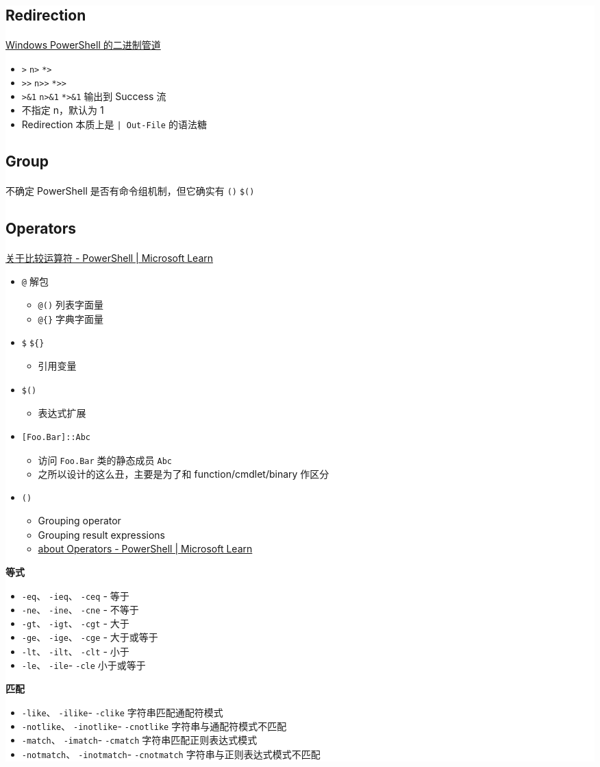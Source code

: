 

## Redirection

[Windows PowerShell 的二进制管道](https://geelaw.blog/entries/powershell-use-rawpipeline/)

- `>` `n>` `*>`
- `>>` `n>>` `*>>`
- `>&1` `n>&1` `*>&1` 输出到 Success 流
- 不指定 n，默认为 1
- Redirection 本质上是 `| Out-File` 的语法糖


## Group

不确定 PowerShell 是否有命令组机制，但它确实有 `()` `$()`


## Operators

[关于比较运算符 - PowerShell | Microsoft Learn](https://learn.microsoft.com/zh-cn/powershell/module/microsoft.powershell.core/about/about_comparison_operators?view=powershell-7.3)

- `@` 解包
    - `@()` 列表字面量
    - `@{}` 字典字面量

- `$` `${}`
    - 引用变量

- `$()`
    - 表达式扩展

- `[Foo.Bar]::Abc`
    - 访问 `Foo.Bar` 类的静态成员 `Abc`
    - 之所以设计的这么丑，主要是为了和 function/cmdlet/binary 作区分

- `()`
    - Grouping operator
    - Grouping result expressions
    - [about Operators - PowerShell | Microsoft Learn](https://learn.microsoft.com/en-us/powershell/module/microsoft.powershell.core/about/about_operators?view=powershell-7.3)

**等式**

-   `-eq`、 `-ieq`、 `-ceq` - 等于
-   `-ne`、 `-ine`、 `-cne` - 不等于
-   `-gt`、 `-igt`、 `-cgt` - 大于
-   `-ge`、 `-ige`、 `-cge` - 大于或等于
-   `-lt`、 `-ilt`、 `-clt` - 小于
-   `-le`、 `-ile`- `-cle` 小于或等于

**匹配**

-   `-like`、 `-ilike`- `-clike` 字符串匹配通配符模式
-   `-notlike`、 `-inotlike`- `-cnotlike` 字符串与通配符模式不匹配
-   `-match`、 `-imatch`- `-cmatch` 字符串匹配正则表达式模式
-   `-notmatch`、 `-inotmatch`- `-cnotmatch` 字符串与正则表达式模式不匹配
